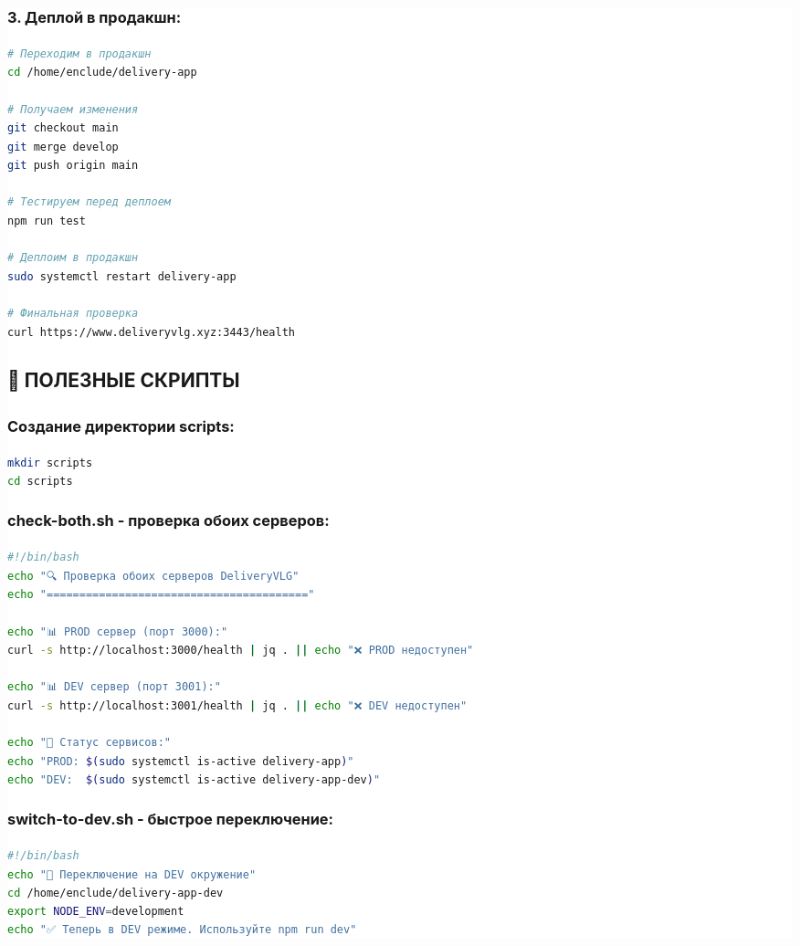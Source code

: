 ### 3. Деплой в продакшн:

```bash
# Переходим в продакшн
cd /home/enclude/delivery-app

# Получаем изменения
git checkout main
git merge develop
git push origin main

# Тестируем перед деплоем
npm run test

# Деплоим в продакшн
sudo systemctl restart delivery-app

# Финальная проверка
curl https://www.deliveryvlg.xyz:3443/health
```

## 📝 ПОЛЕЗНЫЕ СКРИПТЫ

### Создание директории scripts:

```bash
mkdir scripts
cd scripts
```

### check-both.sh - проверка обоих серверов:

```bash
#!/bin/bash
echo "🔍 Проверка обоих серверов DeliveryVLG"
echo "========================================"

echo "📊 PROD сервер (порт 3000):"
curl -s http://localhost:3000/health | jq . || echo "❌ PROD недоступен"

echo "📊 DEV сервер (порт 3001):"  
curl -s http://localhost:3001/health | jq . || echo "❌ DEV недоступен"

echo "🔧 Статус сервисов:"
echo "PROD: $(sudo systemctl is-active delivery-app)"
echo "DEV:  $(sudo systemctl is-active delivery-app-dev)"
```

### switch-to-dev.sh - быстрое переключение:

```bash
#!/bin/bash
echo "🔄 Переключение на DEV окружение"
cd /home/enclude/delivery-app-dev
export NODE_ENV=development
echo "✅ Теперь в DEV режиме. Используйте npm run dev"
```
